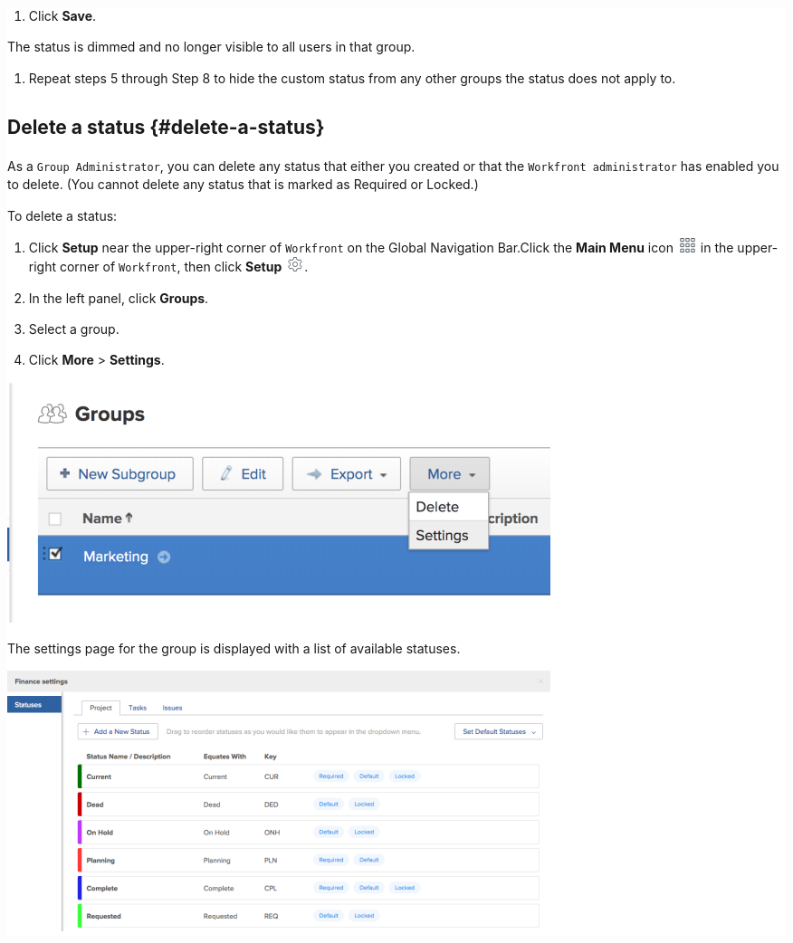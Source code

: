 

1.  Click **Save**.


   The status is dimmed and no longer visible to all users in that group. 

1. Repeat steps 5 through Step 8 to hide the custom status from any other groups the status does not apply to.




## Delete a status {#delete-a-status}

As a `Group Administrator`, you can delete any status that either you created or that the `Workfront administrator` has enabled you to delete. (You cannot delete any status that is marked as Required or Locked.)


To delete a status:



1. Click **Setup** near the upper-right corner of `Workfront` on the Global Navigation Bar.Click the **Main Menu** icon ![](assets/main-menu-icon.png) in the upper-right corner of `Workfront`, then click **Setup** ![](assets/setup-gear-icon.png).

1. In the left panel, click **Groups**.
1. Select a group.
1.  Click **More** > **Settings**.


   ![](assets/creating-group-statuses-settings-600x265.png)   



   The settings page for the group is displayed with a list of available statuses.


   ![](assets/groups-statuses-600x288.png)
